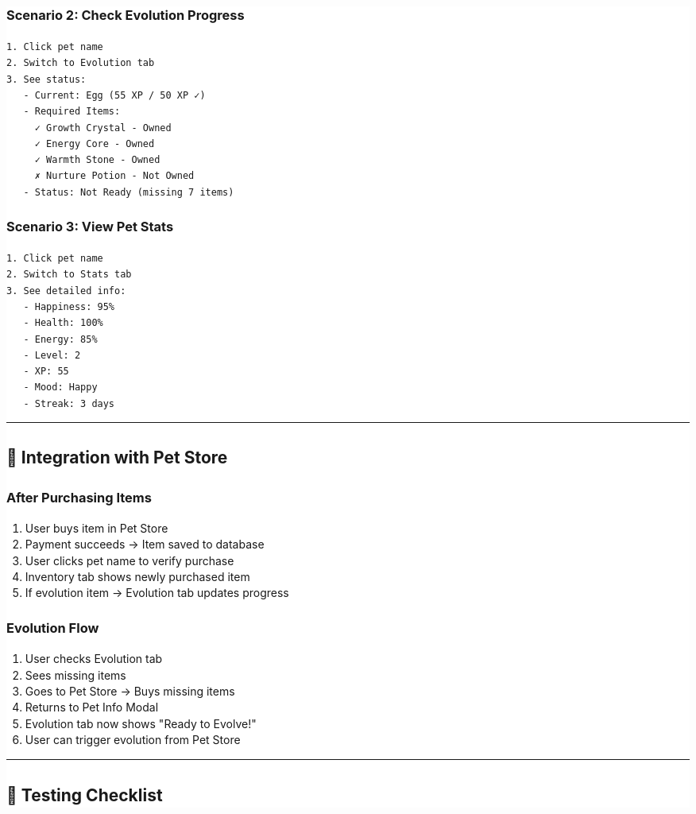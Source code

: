 ### Scenario 2: Check Evolution Progress
```
1. Click pet name
2. Switch to Evolution tab
3. See status:
   - Current: Egg (55 XP / 50 XP ✓)
   - Required Items:
     ✓ Growth Crystal - Owned
     ✓ Energy Core - Owned
     ✓ Warmth Stone - Owned
     ✗ Nurture Potion - Not Owned
   - Status: Not Ready (missing 7 items)
```

### Scenario 3: View Pet Stats
```
1. Click pet name
2. Switch to Stats tab
3. See detailed info:
   - Happiness: 95%
   - Health: 100%
   - Energy: 85%
   - Level: 2
   - XP: 55
   - Mood: Happy
   - Streak: 3 days
```

---

## 🔗 Integration with Pet Store

### After Purchasing Items

1. User buys item in Pet Store
2. Payment succeeds → Item saved to database
3. User clicks pet name to verify purchase
4. Inventory tab shows newly purchased item
5. If evolution item → Evolution tab updates progress

### Evolution Flow

1. User checks Evolution tab
2. Sees missing items
3. Goes to Pet Store → Buys missing items
4. Returns to Pet Info Modal
5. Evolution tab now shows "Ready to Evolve!"
6. User can trigger evolution from Pet Store

---

## 🧪 Testing Checklist
